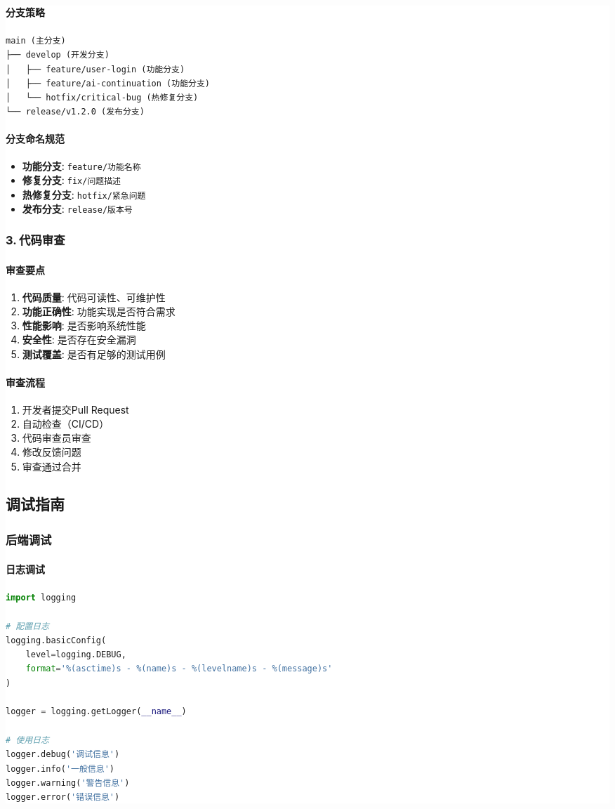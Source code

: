 #### 分支策略
```
main (主分支)
├── develop (开发分支)
│   ├── feature/user-login (功能分支)
│   ├── feature/ai-continuation (功能分支)
│   └── hotfix/critical-bug (热修复分支)
└── release/v1.2.0 (发布分支)
```

#### 分支命名规范
- **功能分支**: `feature/功能名称`
- **修复分支**: `fix/问题描述`
- **热修复分支**: `hotfix/紧急问题`
- **发布分支**: `release/版本号`

### 3. 代码审查

#### 审查要点
1. **代码质量**: 代码可读性、可维护性
2. **功能正确性**: 功能实现是否符合需求
3. **性能影响**: 是否影响系统性能
4. **安全性**: 是否存在安全漏洞
5. **测试覆盖**: 是否有足够的测试用例

#### 审查流程
1. 开发者提交Pull Request
2. 自动检查（CI/CD）
3. 代码审查员审查
4. 修改反馈问题
5. 审查通过合并

## 调试指南

### 后端调试

#### 日志调试
```python
import logging

# 配置日志
logging.basicConfig(
    level=logging.DEBUG,
    format='%(asctime)s - %(name)s - %(levelname)s - %(message)s'
)

logger = logging.getLogger(__name__)

# 使用日志
logger.debug('调试信息')
logger.info('一般信息')
logger.warning('警告信息')
logger.error('错误信息')
```
